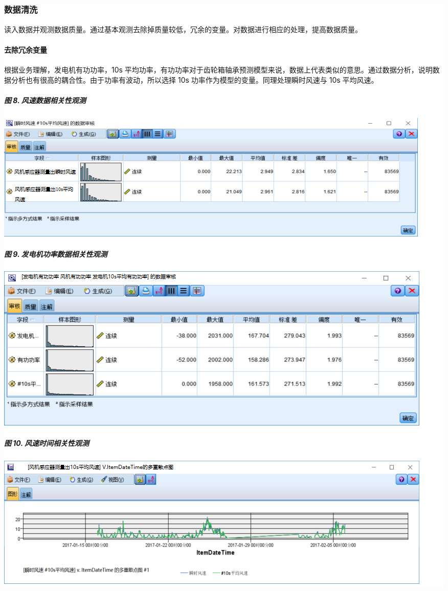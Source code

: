 ### 数据清洗

读入数据并观测数据质量。通过基本观测去除掉质量较低，冗余的变量。对数据进行相应的处理，提高数据质量。

#### 去除冗余变量

根据业务理解，发电机有功功率，10s 平均功率，有功功率对于齿轮箱轴承预测模型来说，数据上代表类似的意思。通过数据分析，说明数据分析也有很高的耦合性。由于功率有波动，所以选择 10s 功率作为模型的变量。同理处理瞬时风速与 10s 平均风速。

##### 图 8\. 风速数据相关性观测

![风速数据相关性观测](../ibm_articles_img/ba-lo-spss-failure-prediction1_images_image008.png)

##### 图 9\. 发电机功率数据相关性观测

![发电机功率数据相关性观测](../ibm_articles_img/ba-lo-spss-failure-prediction1_images_image009.png)

##### 图 10\. 风速时间相关性观测

![风速时间相关性观测](../ibm_articles_img/ba-lo-spss-failure-prediction1_images_image010.png)
